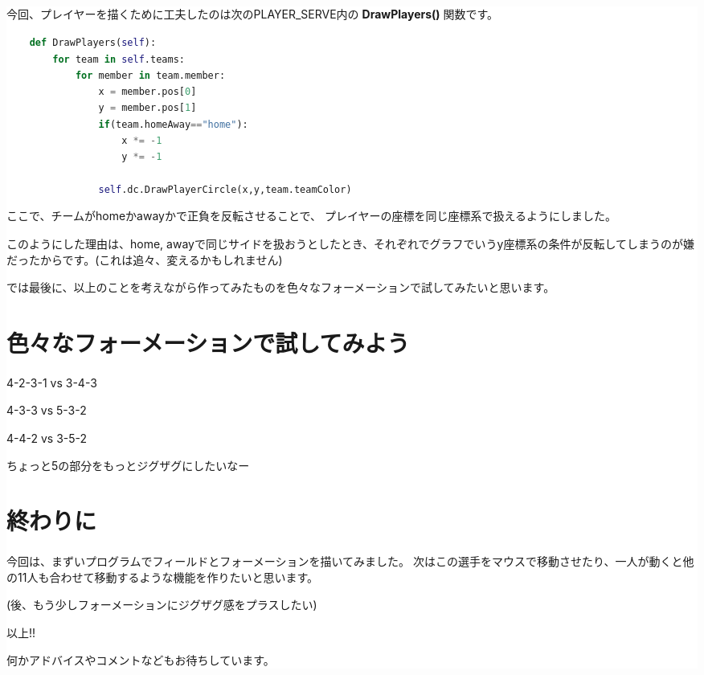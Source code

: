 今回、プレイヤーを描くために工夫したのは次のPLAYER_SERVE内の
**DrawPlayers()** 関数です。
``` python
    def DrawPlayers(self):
        for team in self.teams:
            for member in team.member:
                x = member.pos[0]
                y = member.pos[1]
                if(team.homeAway=="home"):
                    x *= -1
                    y *= -1

                self.dc.DrawPlayerCircle(x,y,team.teamColor)

```
ここで、チームがhomeかawayかで正負を反転させることで、
プレイヤーの座標を同じ座標系で扱えるようにしました。

このようにした理由は、home, awayで同じサイドを扱おうとしたとき、それぞれでグラフでいうy座標系の条件が反転してしまうのが嫌だったからです。(これは追々、変えるかもしれません)

では最後に、以上のことを考えながら作ってみたものを色々なフォーメーションで試してみたいと思います。

# 色々なフォーメーションで試してみよう
4-2-3-1 vs 3-4-3

4-3-3 vs 5-3-2

4-4-2 vs 3-5-2

ちょっと5の部分をもっとジグザグにしたいなー


# 終わりに
今回は、まずいプログラムでフィールドとフォーメーションを描いてみました。
次はこの選手をマウスで移動させたり、一人が動くと他の11人も合わせて移動するような機能を作りたいと思います。

(後、もう少しフォーメーションにジグザグ感をプラスしたい)

以上!!

何かアドバイスやコメントなどもお待ちしています。